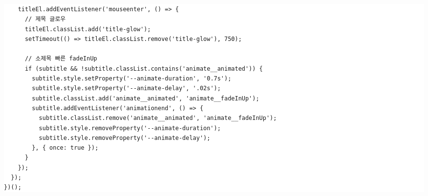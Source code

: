         titleEl.addEventListener('mouseenter', () => {
          // 제목 글로우
          titleEl.classList.add('title-glow');
          setTimeout(() => titleEl.classList.remove('title-glow'), 750);

          // 소제목 빠른 fadeInUp
          if (subtitle && !subtitle.classList.contains('animate__animated')) {
            subtitle.style.setProperty('--animate-duration', '0.7s');
            subtitle.style.setProperty('--animate-delay', '.02s');
            subtitle.classList.add('animate__animated', 'animate__fadeInUp');
            subtitle.addEventListener('animationend', () => {
              subtitle.classList.remove('animate__animated', 'animate__fadeInUp');
              subtitle.style.removeProperty('--animate-duration');
              subtitle.style.removeProperty('--animate-delay');
            }, { once: true });
          }
        });
      });
    })();
  </script>
</body>
</html>

